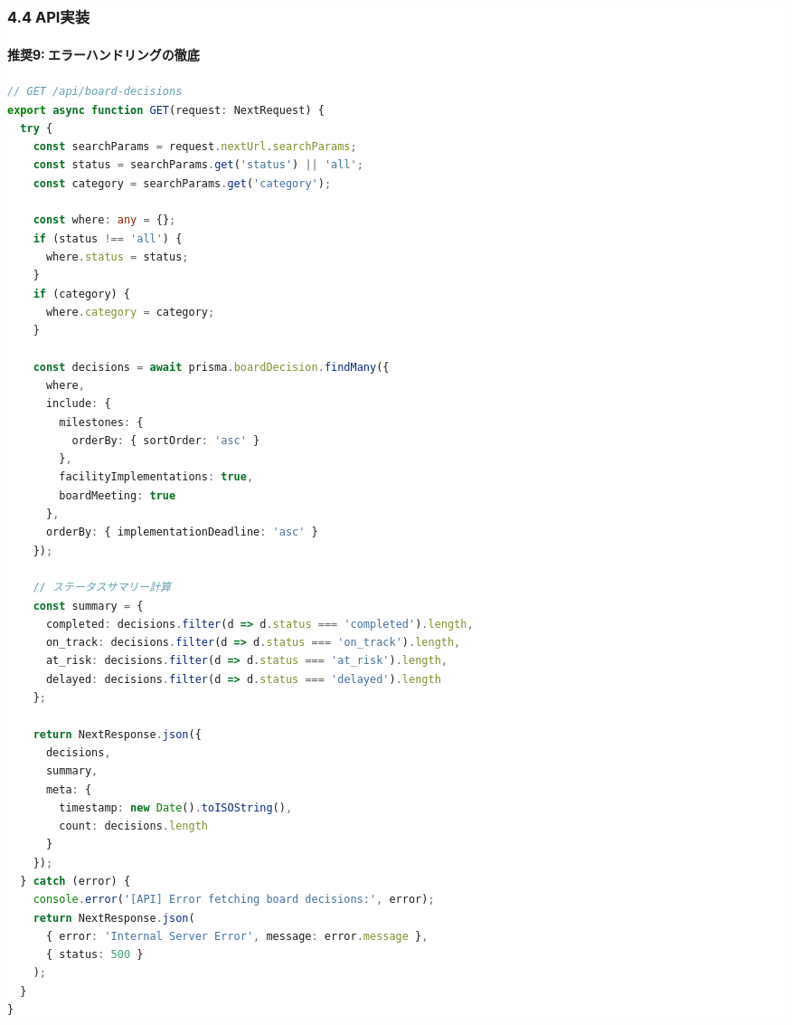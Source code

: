 ```typescript
```

### 4.4 API実装

#### 推奨9: エラーハンドリングの徹底

```typescript
// GET /api/board-decisions
export async function GET(request: NextRequest) {
  try {
    const searchParams = request.nextUrl.searchParams;
    const status = searchParams.get('status') || 'all';
    const category = searchParams.get('category');

    const where: any = {};
    if (status !== 'all') {
      where.status = status;
    }
    if (category) {
      where.category = category;
    }

    const decisions = await prisma.boardDecision.findMany({
      where,
      include: {
        milestones: {
          orderBy: { sortOrder: 'asc' }
        },
        facilityImplementations: true,
        boardMeeting: true
      },
      orderBy: { implementationDeadline: 'asc' }
    });

    // ステータスサマリー計算
    const summary = {
      completed: decisions.filter(d => d.status === 'completed').length,
      on_track: decisions.filter(d => d.status === 'on_track').length,
      at_risk: decisions.filter(d => d.status === 'at_risk').length,
      delayed: decisions.filter(d => d.status === 'delayed').length
    };

    return NextResponse.json({
      decisions,
      summary,
      meta: {
        timestamp: new Date().toISOString(),
        count: decisions.length
      }
    });
  } catch (error) {
    console.error('[API] Error fetching board decisions:', error);
    return NextResponse.json(
      { error: 'Internal Server Error', message: error.message },
      { status: 500 }
    );
  }
}
```
